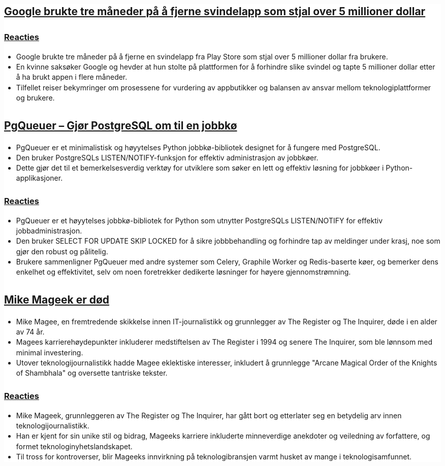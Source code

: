## [Google brukte tre måneder på å fjerne svindelapp som stjal over 5 millioner dollar](https://www.theblock.co/post/311707/google-took-three-months-to-remove-scam-app-that-stole-over-5-million-in-crypto-lawsuit)

### [Reacties](https://news.ycombinator.com/item?id=41286045)

- Google brukte tre måneder på å fjerne en svindelapp fra Play Store som stjal over 5 millioner dollar fra brukere.
- En kvinne saksøker Google og hevder at hun stolte på plattformen for å forhindre slike svindel og tapte 5 millioner dollar etter å ha brukt appen i flere måneder.
- Tilfellet reiser bekymringer om prosessene for vurdering av appbutikker og balansen av ansvar mellom teknologiplattformer og brukere.

## [PgQueuer – Gjør PostgreSQL om til en jobbkø](https://github.com/janbjorge/PgQueuer)

- PgQueuer er et minimalistisk og høyytelses Python jobbkø-bibliotek designet for å fungere med PostgreSQL.
- Den bruker PostgreSQLs LISTEN/NOTIFY-funksjon for effektiv administrasjon av jobbkøer.
- Dette gjør det til et bemerkelsesverdig verktøy for utviklere som søker en lett og effektiv løsning for jobbkøer i Python-applikasjoner.

### [Reacties](https://news.ycombinator.com/item?id=41284703)

- PgQueuer er et høyytelses jobbkø-bibliotek for Python som utnytter PostgreSQLs LISTEN/NOTIFY for effektiv jobbadministrasjon.
- Den bruker SELECT FOR UPDATE SKIP LOCKED for å sikre jobbbehandling og forhindre tap av meldinger under krasj, noe som gjør den robust og pålitelig.
- Brukere sammenligner PgQueuer med andre systemer som Celery, Graphile Worker og Redis-baserte køer, og bemerker dens enkelhet og effektivitet, selv om noen foretrekker dedikerte løsninger for høyere gjennomstrømning.

## [Mike Mageek er død](https://fudzilla.com/news/59503-mike-mageek-is-dead)

- Mike Magee, en fremtredende skikkelse innen IT-journalistikk og grunnlegger av The Register og The Inquirer, døde i en alder av 74 år.
- Magees karrierehøydepunkter inkluderer medstiftelsen av The Register i 1994 og senere The Inquirer, som ble lønnsom med minimal investering.
- Utover teknologijournalistikk hadde Magee eklektiske interesser, inkludert å grunnlegge "Arcane Magical Order of the Knights of Shambhala" og oversette tantriske tekster.

### [Reacties](https://news.ycombinator.com/item?id=41285851)

- Mike Mageek, grunnleggeren av The Register og The Inquirer, har gått bort og etterlater seg en betydelig arv innen teknologijournalistikk.
- Han er kjent for sin unike stil og bidrag, Mageeks karriere inkluderte minneverdige anekdoter og veiledning av forfattere, og formet teknologinyhetslandskapet.
- Til tross for kontroverser, blir Mageeks innvirkning på teknologibransjen varmt husket av mange i teknologisamfunnet.
